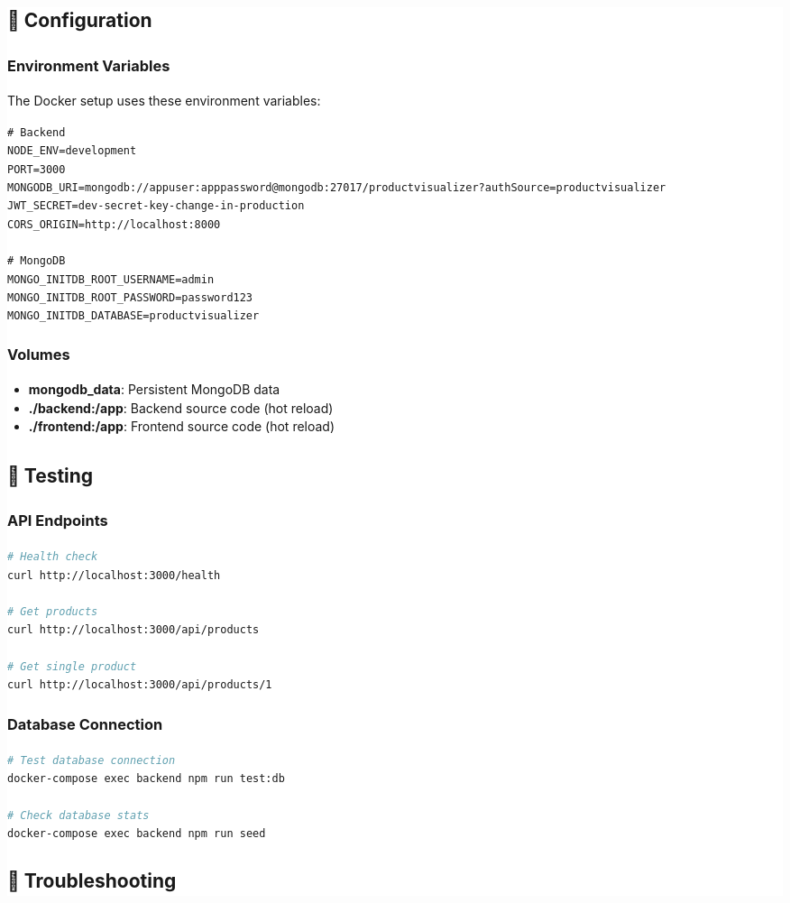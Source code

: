 ## 🔧 Configuration

### Environment Variables
The Docker setup uses these environment variables:

```env
# Backend
NODE_ENV=development
PORT=3000
MONGODB_URI=mongodb://appuser:apppassword@mongodb:27017/productvisualizer?authSource=productvisualizer
JWT_SECRET=dev-secret-key-change-in-production
CORS_ORIGIN=http://localhost:8000

# MongoDB
MONGO_INITDB_ROOT_USERNAME=admin
MONGO_INITDB_ROOT_PASSWORD=password123
MONGO_INITDB_DATABASE=productvisualizer
```

### Volumes
- **mongodb_data**: Persistent MongoDB data
- **./backend:/app**: Backend source code (hot reload)
- **./frontend:/app**: Frontend source code (hot reload)

## 🧪 Testing

### API Endpoints
```bash
# Health check
curl http://localhost:3000/health

# Get products
curl http://localhost:3000/api/products

# Get single product
curl http://localhost:3000/api/products/1
```

### Database Connection
```bash
# Test database connection
docker-compose exec backend npm run test:db

# Check database stats
docker-compose exec backend npm run seed
```

## 🚨 Troubleshooting
